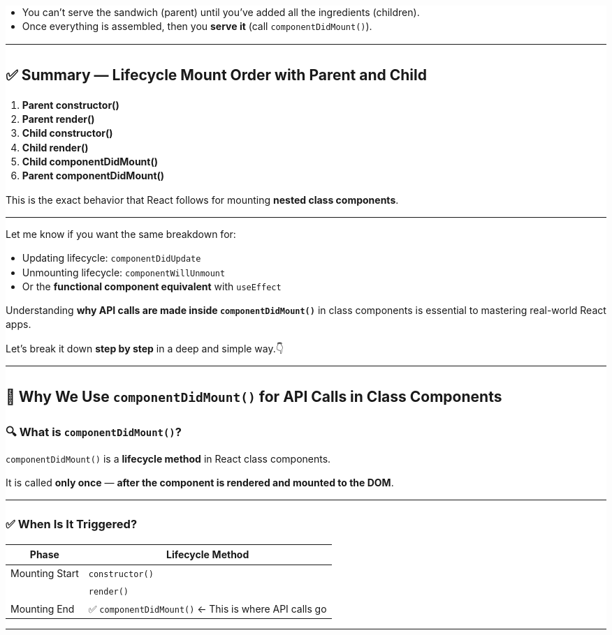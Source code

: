 - You can’t serve the sandwich (parent) until you’ve added all the ingredients (children).
- Once everything is assembled, then you **serve it** (call `componentDidMount()`).

---

## ✅ Summary — Lifecycle Mount Order with Parent and Child

1. **Parent constructor()**
2. **Parent render()**
3. **Child constructor()**
4. **Child render()**
5. **Child componentDidMount()**
6. **Parent componentDidMount()**

This is the exact behavior that React follows for mounting **nested class components**.

---

Let me know if you want the same breakdown for:
- Updating lifecycle: `componentDidUpdate`
- Unmounting lifecycle: `componentWillUnmount`
- Or the **functional component equivalent** with `useEffect`











Understanding **why API calls are made inside `componentDidMount()`** in class components is essential to mastering real-world React apps.

Let’s break it down **step by step** in a deep and simple way.👇

---

## 🧠 Why We Use `componentDidMount()` for API Calls in Class Components

### 🔍 What is `componentDidMount()`?

`componentDidMount()` is a **lifecycle method** in React class components.

It is called **only once** — **after the component is rendered and mounted to the DOM**.

---

### ✅ When Is It Triggered?

| Phase           | Lifecycle Method        |
|----------------|--------------------------|
| Mounting Start | `constructor()`          |
|                | `render()`               |
| Mounting End   | ✅ `componentDidMount()` ← This is where API calls go |

---